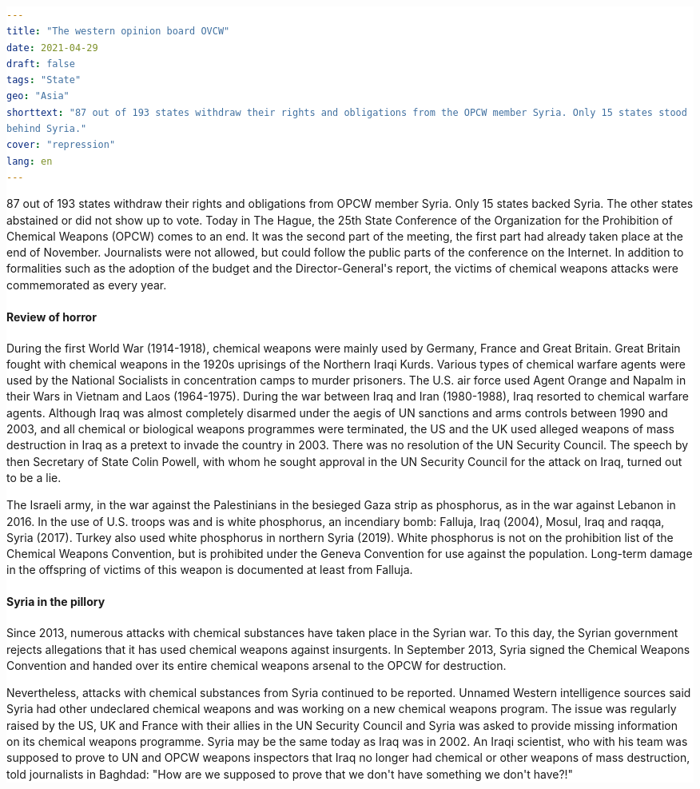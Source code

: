 ```yaml
---
title: "The western opinion board OVCW"
date: 2021-04-29
draft: false
tags: "State"
geo: "Asia"
shorttext: "87 out of 193 states withdraw their rights and obligations from the OPCW member Syria. Only 15 states stood behind Syria."
cover: "repression"
lang: en
---
```


87 out of 193 states withdraw their rights and obligations from OPCW member Syria. Only 15 states backed Syria. The other states abstained or did not show up to vote. Today in The Hague, the 25th State Conference of the Organization for the Prohibition of Chemical Weapons (OPCW) comes to an end.  It was the second part of the meeting, the first part had already taken place at the end of November. Journalists were not allowed, but could follow the public parts of the conference on the Internet. In addition to formalities such as the adoption of the budget and the Director-General's report, the victims of chemical weapons attacks were commemorated as every year.

#### Review of horror

During the first World War (1914-1918), chemical weapons were mainly used by Germany, France and Great Britain.  Great Britain fought with chemical weapons in the 1920s uprisings of the Northern Iraqi Kurds. Various types of chemical warfare agents were used by the National Socialists in concentration camps to murder prisoners. The U.S. air force used Agent Orange and Napalm in their Wars in Vietnam and Laos (1964-1975). During the war between Iraq and Iran (1980-1988), Iraq resorted to chemical warfare agents. Although Iraq was almost completely disarmed under the aegis of UN sanctions and arms controls between 1990 and 2003, and all chemical or biological weapons programmes were terminated, the US and the UK used alleged weapons of mass destruction in Iraq as a pretext to invade the country in 2003. There was no resolution of the UN Security Council. The speech by then Secretary of State Colin Powell, with whom he sought approval in the UN Security Council for the attack on Iraq, turned out to be a lie.

The Israeli army, in the war against the Palestinians in the besieged Gaza strip as phosphorus, as in the war against Lebanon in 2016. In the use of U.S. troops was and is white phosphorus, an incendiary bomb: Falluja, Iraq (2004), Mosul, Iraq and raqqa, Syria (2017). Turkey also used white phosphorus in northern Syria (2019). White phosphorus is not on the prohibition list of the Chemical Weapons Convention, but is prohibited under the Geneva Convention for use against the population. Long-term damage in the offspring of victims of this weapon is documented at least from Falluja.

#### Syria in the pillory

Since 2013, numerous attacks with chemical substances have taken place in the Syrian war. To this day, the Syrian government rejects allegations that it has used chemical weapons against insurgents. In September 2013, Syria signed the Chemical Weapons Convention and handed over its entire chemical weapons arsenal to the OPCW for destruction.

Nevertheless, attacks with chemical substances from Syria continued to be reported. Unnamed Western intelligence sources said Syria had other undeclared chemical weapons and was working on a new chemical weapons program. The issue was regularly raised by the US, UK and France with their allies in the UN Security Council and Syria was asked to provide missing information on its chemical weapons programme. Syria may be the same today as Iraq was in 2002. An Iraqi scientist, who with his team was supposed to prove to UN and OPCW weapons inspectors that Iraq no longer had chemical or other weapons of mass destruction, told journalists in Baghdad: "How are we supposed to prove that we don't have something we don't have?!"
